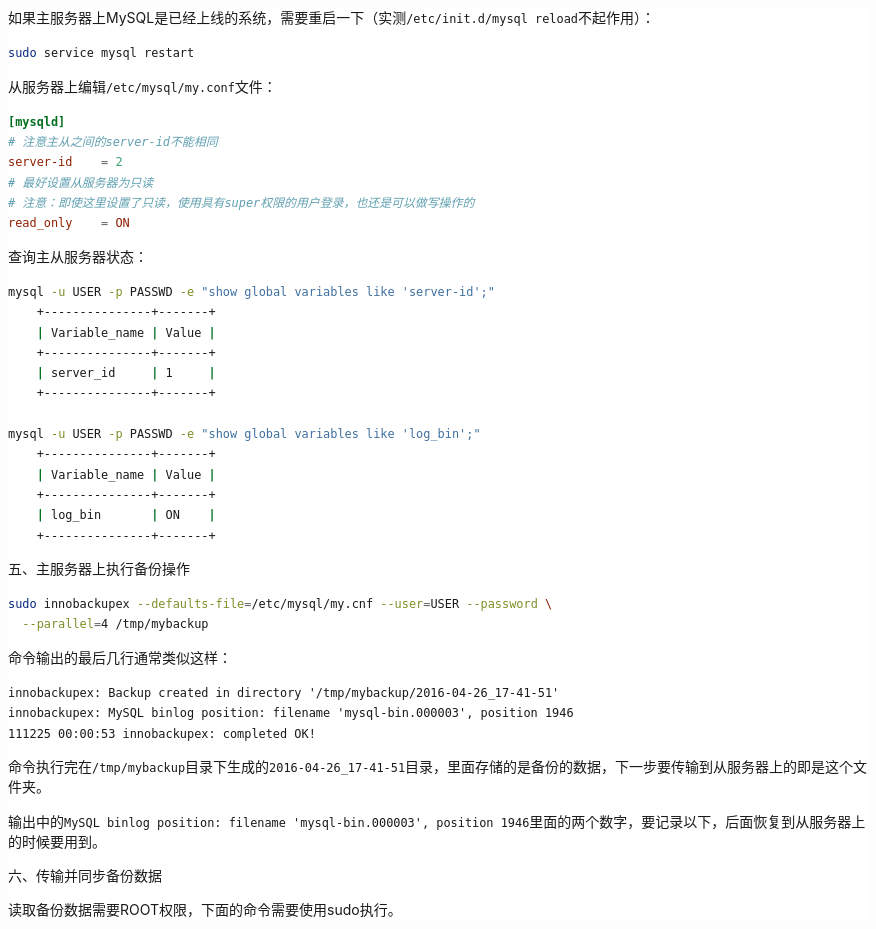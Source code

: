 如果主服务器上MySQL是已经上线的系统，需要重启一下（实测`/etc/init.d/mysql reload`不起作用）：

```bash
sudo service mysql restart
```

从服务器上编辑`/etc/mysql/my.conf`文件：

```conf
[mysqld]
# 注意主从之间的server-id不能相同
server-id    = 2
# 最好设置从服务器为只读
# 注意：即使这里设置了只读，使用具有super权限的用户登录，也还是可以做写操作的
read_only    = ON
```

查询主从服务器状态：

```bash
mysql -u USER -p PASSWD -e "show global variables like 'server-id';"
    +---------------+-------+
    | Variable_name | Value |
    +---------------+-------+
    | server_id     | 1     |
    +---------------+-------+

mysql -u USER -p PASSWD -e "show global variables like 'log_bin';"
    +---------------+-------+
    | Variable_name | Value |
    +---------------+-------+
    | log_bin       | ON    |
    +---------------+-------+
```

五、主服务器上执行备份操作

```bash
sudo innobackupex --defaults-file=/etc/mysql/my.cnf --user=USER --password \
  --parallel=4 /tmp/mybackup
```

命令输出的最后几行通常类似这样：

```
innobackupex: Backup created in directory '/tmp/mybackup/2016-04-26_17-41-51'
innobackupex: MySQL binlog position: filename 'mysql-bin.000003', position 1946
111225 00:00:53 innobackupex: completed OK!
```

命令执行完在`/tmp/mybackup`目录下生成的`2016-04-26_17-41-51`目录，里面存储的是备份的数据，下一步要传输到从服务器上的即是这个文件夹。

输出中的`MySQL binlog position: filename 'mysql-bin.000003', position 1946`里面的两个数字，要记录以下，后面恢复到从服务器上的时候要用到。

六、传输并同步备份数据

读取备份数据需要ROOT权限，下面的命令需要使用sudo执行。
